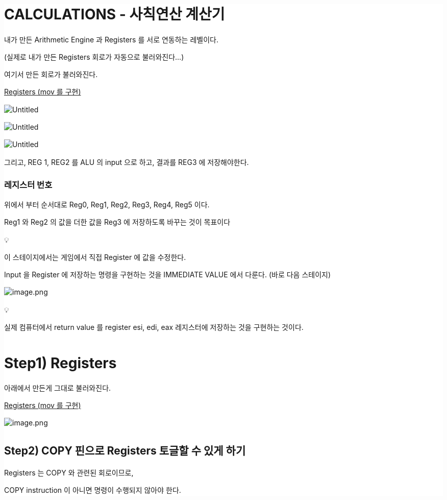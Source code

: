 # CALCULATIONS - 사칙연산 계산기

내가 만든 Arithmetic Engine 과 Registers 를 서로 연동하는 레벨이다.

(실제로 내가 만든 Registers 회로가 자동으로 불러와진다…)

여기서 만든 회로가 불러와진다.

[Registers (mov 를 구현)](Registers%20(mov%20%E1%84%85%E1%85%B3%E1%86%AF%20%E1%84%80%E1%85%AE%E1%84%92%E1%85%A7%E1%86%AB)%201bc80ae0869c8147a9b7ebd8c331e39e.md) 

![Untitled](/images/2_CALCULATIONS_-_사칙연산_계산기/Untitled.png)

![Untitled](/images/2_CALCULATIONS_-_사칙연산_계산기/Untitled_1.png)

![Untitled](/images/2_CALCULATIONS_-_사칙연산_계산기/Untitled_2.png)

그리고, REG 1, REG2 를 ALU 의 input 으로 하고, 결과를 REG3 에 저장해야한다.

### 레지스터 번호

위에서 부터 순서대로 Reg0, Reg1, Reg2, Reg3, Reg4, Reg5 이다.

Reg1 와 Reg2 의 값을 더한 값을 Reg3 에 저장하도록 바꾸는 것이 목표이다


💡

이 스테이지에서는 게임에서 직접 Register 에 값을 수정한다.

Input 을 Register 에 저장하는 명령을 구현하는 것을 IMMEDIATE VALUE 에서 다룬다. (바로 다음 스테이지)



![image.png](/images/2_CALCULATIONS_-_사칙연산_계산기/image.png)


💡

실제 컴퓨터에서 return value 를 register esi, edi, eax 레지스터에 저장하는 것을 구현하는 것이다.



# Step1) Registers

아래에서 만든게 그대로 불러와진다.

[Registers (mov 를 구현)](Registers%20(mov%20%E1%84%85%E1%85%B3%E1%86%AF%20%E1%84%80%E1%85%AE%E1%84%92%E1%85%A7%E1%86%AB)%201bc80ae0869c8147a9b7ebd8c331e39e.md) 

![image.png](/images/2_CALCULATIONS_-_사칙연산_계산기/image_1.png)

## Step2) COPY 핀으로 Registers 토글할 수 있게 하기

Registers 는 COPY 와 관련된 회로이므로,

COPY instruction 이 아니면 명령이 수행되지 않아야 한다.
